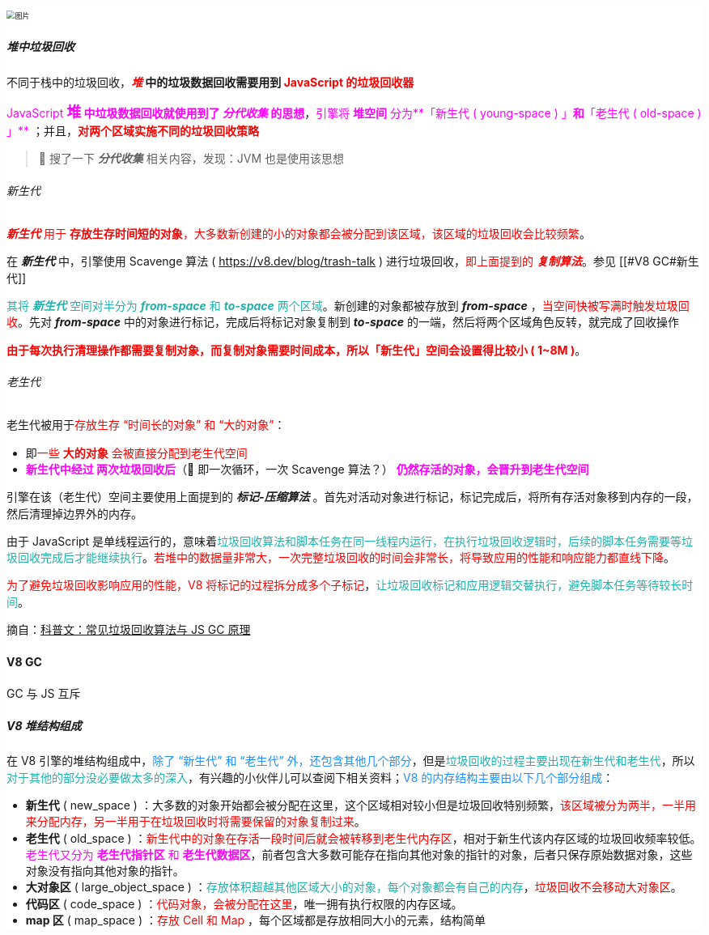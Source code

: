 <img src="https://s2.loli.net/2022/04/01/sGRZhVHibCKQO3g.png" alt="图片" style="zoom:65%;" />

##### 堆中垃圾回收

不同于栈中的垃圾回收，**<font color=FF0000>*堆*</font> 中的垃圾数据回收需要用到 <font color=FF0000>JavaScript 的垃圾回收器</font>**

<font color=fuchsia>JavaScript **<font size=4>堆</font> 中垃圾数据回收就使用到了 *分代收集* 的思想**</font>，<font color=fuchsia>引擎将 **堆空间** 分为**「新生代 ( young-space ) 」**和**「老生代 ( old-space ) 」**</font> ；并且，<font color=FF0000>**对两个区域实施不同的垃圾回收策略**</font>

> 👀 搜了一下 ***分代收集*** 相关内容，发现：JVM 也是使用该思想

###### 新生代

<font color=FF0000>***新生代*** 用于 **存放生存时间短的对象**，大多数新创建的小的对象都会被分配到该区域，该区域的垃圾回收会比较频繁</font>。

在 ***新生代*** 中，引擎使用 Scavenge 算法 ( https://v8.dev/blog/trash-talk ) 进行垃圾回收，<font color=FF0000>即上面提到的 ***复制算法***</font>。参见 [[#V8 GC#新生代]]

<font color=LightSeaGreen>其将 ***新生代*** 空间对半分为 ***from-space*** 和 ***to-space*** 两个区域</font>。新创建的对象都被存放到 ***from-space*** ，<font color=red>当空间快被写满时触发垃圾回收</font>。先对 ***from-space*** 中的对象进行标记，完成后将标记对象复制到 ***to-space*** 的一端，然后将两个区域角色反转，就完成了回收操作

<font color=FF0000>**由于每次执行清理操作都需要复制对象，而复制对象需要时间成本，所以「新生代」空间会设置得比较小 ( 1~8M )**</font>。

###### 老生代

老生代被用于<font color=FF0000>存放生存 “时间长的对象” 和 “大的对象”</font>：

- 即<font color=FF0000>一些 **大的对象** 会被直接分配到老生代空间</font>
- <font color=fuchsia>**新生代中经过 两次垃圾回收后**</font>（👀 即一次循环，一次 Scavenge 算法？） <font color=fuchsia>**仍然存活的对象，会晋升到老生代空间**</font>

引擎在该（老生代）空间主要使用上面提到的 ***标记-压缩算法*** 。首先对活动对象进行标记，标记完成后，将所有存活对象移到内存的一段，然后清理掉边界外的内存。

由于 JavaScript 是单线程运行的，意味着<font color=LightSeaGreen>垃圾回收算法和脚本任务在同一线程内运行，在执行垃圾回收逻辑时，后续的脚本任务需要等垃圾回收完成后才能继续执行</font>。<font color=FF0000>若堆中的数据量非常大，一次完整垃圾回收的时间会非常长，将导致应用的性能和响应能力都直线下降</font>。

<font color=FF0000>为了避免垃圾回收影响应用的性能，V8 将标记的过程拆分成多个子标记</font>，<font color=LightSeaGreen>让垃圾回收标记和应用逻辑交替执行，避免脚本任务等待较长时间</font>。

摘自：[科普文：常见垃圾回收算法与 JS GC 原理](https://mp.weixin.qq.com/s/KZsgQxlrsfYMvJejbZqGHw)

#### V8 GC

GC 与 JS 互斥 

##### V8 堆结构组成

在 V8 引擎的堆结构组成中，<font color=dodgerBlue>除了 “新生代” 和 “老生代” 外，还包含其他几个部分</font>，但是<font color=LightSeaGreen>垃圾回收的过程主要出现在新生代和老生代</font>，所以<font color=LightSeaGreen>对于其他的部分没必要做太多的深入</font>，有兴趣的小伙伴儿可以查阅下相关资料；<font color=dodgerBlue>V8 的内存结构主要由以下几个部分组成</font>：

- **新生代** ( new_space ) ：大多数的对象开始都会被分配在这里，这个区域相对较小但是垃圾回收特别频繁，<font color=red>该区域被分为两半，一半用来分配内存，另一半用于在垃圾回收时将需要保留的对象复制过来</font>。
- **老生代** ( old_space ) ：<font color=red>新生代中的对象在存活一段时间后就会被转移到老生代内存区</font>，相对于新生代该内存区域的垃圾回收频率较低。<font color=fuchsia>老生代又分为 **老生代指针区** 和 **老生代数据区**</font>，前者包含大多数可能存在指向其他对象的指针的对象，后者只保存原始数据对象，这些对象没有指向其他对象的指针。
- **大对象区** ( large_object_space ) ：<font color=LightSeaGreen>存放体积超越其他区域大小的对象，每个对象都会有自己的内存</font>，<font color=red>垃圾回收不会移动大对象区</font>。
- **代码区** ( code_space ) ：<font color=red>代码对象，会被分配在这里</font>，唯一拥有执行权限的内存区域。
- **map 区** ( map_space ) ：<font color=red>存放 Cell 和 Map</font> ，每个区域都是存放相同大小的元素，结构简单
